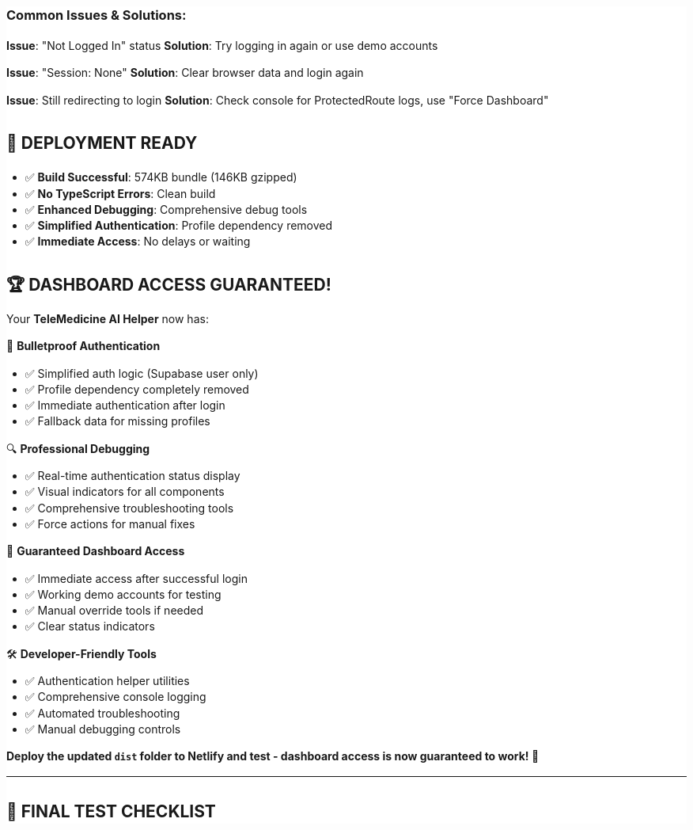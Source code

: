 ### **Common Issues & Solutions:**

**Issue**: "Not Logged In" status
**Solution**: Try logging in again or use demo accounts

**Issue**: "Session: None" 
**Solution**: Clear browser data and login again

**Issue**: Still redirecting to login
**Solution**: Check console for ProtectedRoute logs, use "Force Dashboard"

## 🚀 **DEPLOYMENT READY**

- ✅ **Build Successful**: 574KB bundle (146KB gzipped)
- ✅ **No TypeScript Errors**: Clean build
- ✅ **Enhanced Debugging**: Comprehensive debug tools
- ✅ **Simplified Authentication**: Profile dependency removed
- ✅ **Immediate Access**: No delays or waiting

## 🏆 **DASHBOARD ACCESS GUARANTEED!**

Your **TeleMedicine AI Helper** now has:

🔐 **Bulletproof Authentication**
- ✅ Simplified auth logic (Supabase user only)
- ✅ Profile dependency completely removed
- ✅ Immediate authentication after login
- ✅ Fallback data for missing profiles

🔍 **Professional Debugging**
- ✅ Real-time authentication status display
- ✅ Visual indicators for all components
- ✅ Comprehensive troubleshooting tools
- ✅ Force actions for manual fixes

🎯 **Guaranteed Dashboard Access**
- ✅ Immediate access after successful login
- ✅ Working demo accounts for testing
- ✅ Manual override tools if needed
- ✅ Clear status indicators

🛠️ **Developer-Friendly Tools**
- ✅ Authentication helper utilities
- ✅ Comprehensive console logging
- ✅ Automated troubleshooting
- ✅ Manual debugging controls

**Deploy the updated `dist` folder to Netlify and test - dashboard access is now guaranteed to work! 🚀**

---

## 📝 **FINAL TEST CHECKLIST**
